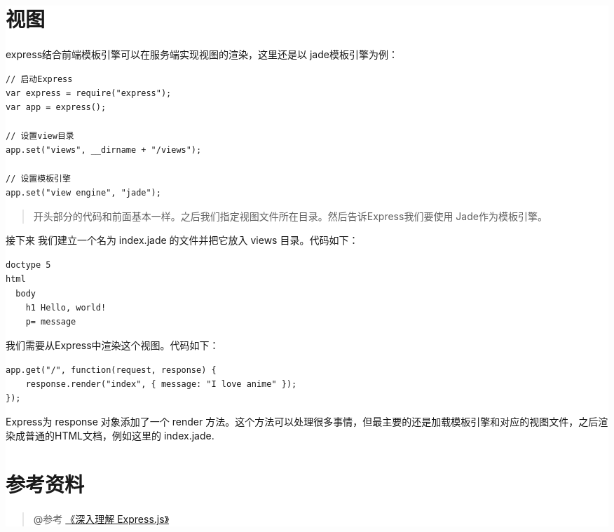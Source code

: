 # 视图
express结合前端模板引擎可以在服务端实现视图的渲染，这里还是以 jade模板引擎为例：
```
// 启动Express
var express = require("express");
var app = express();
 
// 设置view目录
app.set("views", __dirname + "/views");
 
// 设置模板引擎
app.set("view engine", "jade");
```
> 开头部分的代码和前面基本一样。之后我们指定视图文件所在目录。然后告诉Express我们要使用 Jade作为模板引擎。

接下来 我们建立一个名为 index.jade 的文件并把它放入 views 目录。代码如下：
```
doctype 5
html
  body
    h1 Hello, world!
    p= message
```
我们需要从Express中渲染这个视图。代码如下：
```
app.get("/", function(request, response) {
    response.render("index", { message: "I love anime" });    
});
```
Express为 response 对象添加了一个 render 方法。这个方法可以处理很多事情，但最主要的还是加载模板引擎和对应的视图文件，之后渲染成普通的HTML文档，例如这里的 index.jade.


# 参考资料
> @参考 [《深入理解 Express.js》](http://blog.jobbole.com/41325/)
